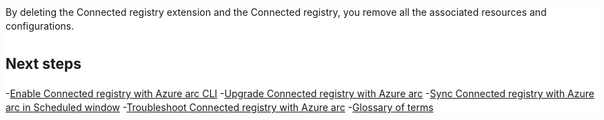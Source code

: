 By deleting the Connected registry extension and the Connected registry, you remove all the associated resources and configurations.

## Next steps

-[Enable Connected registry with Azure arc CLI][quickstart]
-[Upgrade Connected registry with Azure arc](tutorial-connected-registry-upgrade.md)
-[Sync Connected registry with Azure arc in Scheduled window](tutorial-connected-registry-sync.md)
-[Troubleshoot Connected registry with Azure arc](troubleshoot-connected-registry-arc.md)
-[Glossary of terms](connected-registry-glossary.md)


[create-acr]: container-registry-get-started-azure-cli.md
[dedicated data endpoints]: container-registry-firewall-access-rules.md#enable-dedicated-data-endpoints
[Install Azure CLI]: /cli/azure/install-azure-cli
[k8s-extension]: /cli/azure/k8s-extension
[azure-resource-provider-requirements]: /azure/azure-arc/kubernetes/system-requirements#azure-resource-provider-requirements
[quickstart-connect-cluster]: /azure/azure-arc/kubernetes/quickstart-connect-cluster
[tutorial-aks-cluster]: /azure/aks/tutorial-kubernetes-deploy-cluster?tabs=azure-cli
[quickstart]: quickstart-connected-registry-arc-cli.md
[Arc-enabled Kubernetes]: /azure/azure-arc/kubernetes/overview
[cert-manager]: https://cert-manager.io/
[Kubernetes secret]: https://kubernetes.io/docs/concepts/configuration/secret/

[az-k8s-extension-create]: /cli/azure/k8s-extension#az-k8s-extension-create
[az-k8s-extension-delete]: /cli/azure/k8s-extension#az-k8s-extension-delete
[az-acr-connected-registry-delete]: /cli/azure/acr/connected-registry#az-acr-connected-registry-delete
